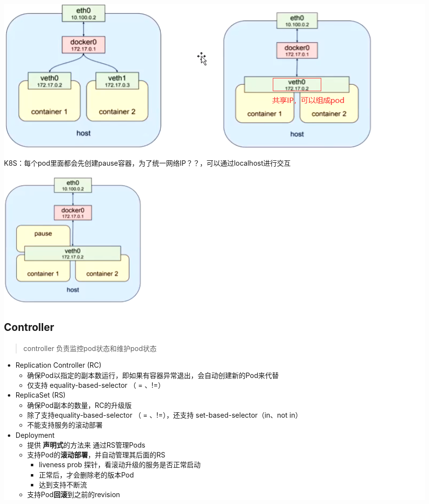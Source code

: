 ![image-20200722104133967](Kubernetes.assets/image-20200722104133967.png)

K8S：每个pod里面都会先创建pause容器，为了统一网络IP？？，可以通过localhost进行交互

![image-20200722104622427](Kubernetes.assets/image-20200722104622427.png)





## Controller

> controller 负责监控pod状态和维护pod状态

- Replication Controller (RC)
  - 确保Pod以指定的副本数运行，即如果有容器异常退出，会自动创建新的Pod来代替
  - 仅支持 equality-based-selector （ = 、!=）
- ReplicaSet (RS)
  - 确保Pod副本的数量，RC的升级版
  - 除了支持equality-based-selector （ = 、!=），还支持 set-based-selector（in、not in）
  - 不能支持服务的滚动部署
- Deployment
  - 提供 **声明式**的方法来 通过RS管理Pods
  - 支持Pod的**滚动部署**，并自动管理其后面的RS
    - liveness prob 探针，看滚动升级的服务是否正常启动
    - 正常后，才会删除老的版本Pod
    - 达到支持不断流
  - 支持Pod**回滚**到之前的revision
